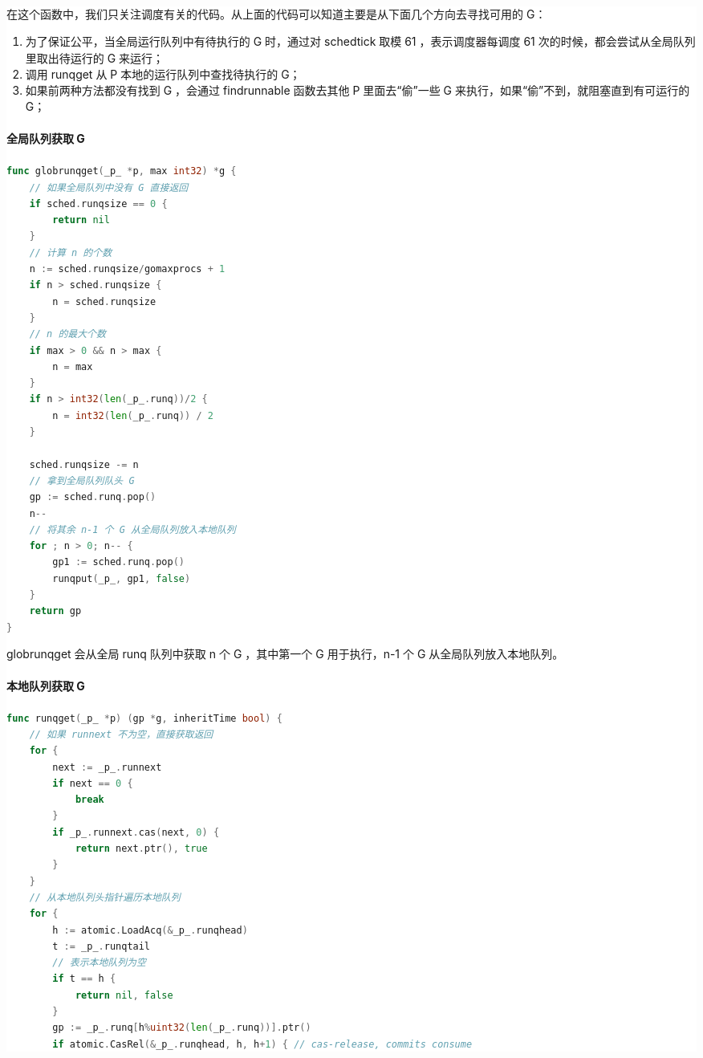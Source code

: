 在这个函数中，我们只关注调度有关的代码。从上面的代码可以知道主要是从下面几个方向去寻找可用的 G：

1. 为了保证公平，当全局运行队列中有待执行的 G 时，通过对 schedtick 取模 61 ，表示调度器每调度 61 次的时候，都会尝试从全局队列里取出待运行的 G 来运行；
2. 调用 runqget 从 P 本地的运行队列中查找待执行的 G；
3. 如果前两种方法都没有找到 G ，会通过 findrunnable 函数去其他 P 里面去“偷”一些 G 来执行，如果“偷”不到，就阻塞直到有可运行的 G；

#### 全局队列获取 G

```go
func globrunqget(_p_ *p, max int32) *g {
	// 如果全局队列中没有 G 直接返回
	if sched.runqsize == 0 {
		return nil
	}
	// 计算 n 的个数
	n := sched.runqsize/gomaxprocs + 1
	if n > sched.runqsize {
		n = sched.runqsize
	}
	// n 的最大个数
	if max > 0 && n > max {
		n = max
	}
	if n > int32(len(_p_.runq))/2 {
		n = int32(len(_p_.runq)) / 2
	}

	sched.runqsize -= n
	// 拿到全局队列队头 G
	gp := sched.runq.pop()
	n--
	// 将其余 n-1 个 G 从全局队列放入本地队列
	for ; n > 0; n-- {
		gp1 := sched.runq.pop()
		runqput(_p_, gp1, false)
	}
	return gp
}
```

globrunqget 会从全局 runq 队列中获取 n 个 G ，其中第一个 G 用于执行，n-1 个 G 从全局队列放入本地队列。

#### 本地队列获取 G

```go
func runqget(_p_ *p) (gp *g, inheritTime bool) {
	// 如果 runnext 不为空，直接获取返回
	for {
		next := _p_.runnext
		if next == 0 {
			break
		}
		if _p_.runnext.cas(next, 0) {
			return next.ptr(), true
		}
	}
	// 从本地队列头指针遍历本地队列
	for {
		h := atomic.LoadAcq(&_p_.runqhead)  
		t := _p_.runqtail
		// 表示本地队列为空
		if t == h {
			return nil, false
		}
		gp := _p_.runq[h%uint32(len(_p_.runq))].ptr()
		if atomic.CasRel(&_p_.runqhead, h, h+1) { // cas-release, commits consume
```